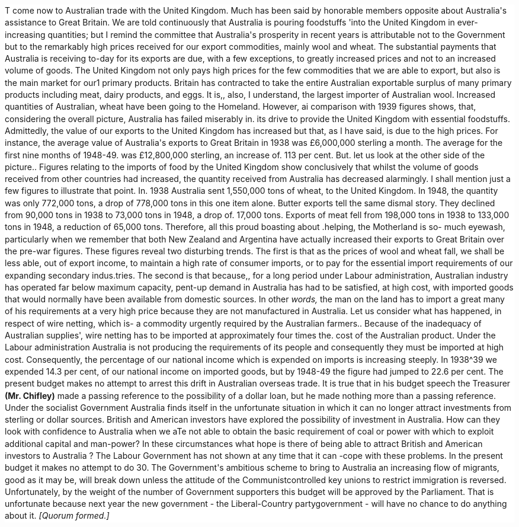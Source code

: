 T come now to Australian trade with the United Kingdom. Much has been said by honorable members opposite about Australia's assistance to Great Britain. We are told continuously that Australia is pouring foodstuffs 'into the United Kingdom in ever-increasing quantities; but I remind the committee that Australia's prosperity in recent years is attributable not to the Government but to the remarkably high prices received for our export commodities, mainly wool and wheat. The substantial payments that Australia is receiving to-day for its exports are due, with a few exceptions, to greatly increased prices and not to an increased volume of goods. The United Kingdom not only pays high prices for the few commodities that we are able to export, but also is the main market for our1 primary products. Britain has contracted to take the entire Australian exportable surplus of many primary products including meat, dairy products, and eggs. It is,, also, I understand, the largest importer of Australian wool. Increased quantities of Australian, wheat have been going to the Homeland. However, ai comparison with 1939 figures shows, that, considering the overall picture, Australia has failed miserably in. its drive to provide the United Kingdom with essential foodstuffs. Admittedly, the value of our exports to the United Kingdom has increased but that, as I have said, is due to the high prices. For instance, the average value of Australia's exports to Great Britain in 1938 was £6,000,000 sterling a month. The average for the first nine months of 1948-49. was £12,800,000 sterling, an increase of. 113 per cent. But. let us look at the other side of the picture.. Figures relating to the imports of food by the United Kingdom show conclusively that whilst the volume of goods received from other countries had increased, the quantity received from Australia has decreased alarmingly. I shall mention just a few figures to illustrate that point. In. 1938 Australia sent 1,550,000 tons of wheat, to the United Kingdom. In 1948, the quantity was only 772,000 tons, a drop of 778,000 tons in this one item alone. Butter exports tell the same dismal story. They declined from 90,000 tons in 1938 to 73,000 tons in 1948, a drop of. 17,000 tons. Exports of meat fell from 198,000 tons in 1938 to 133,000 tons in 1948, a reduction of 65,000 tons. Therefore, all this proud boasting about .helping, the Motherland is so- much eyewash, particularly when we remember that both New Zealand and Argentina have actually increased their exports to Great Britain over the pre-war figures. These figures reveal two disturbing trends. The first is that as the prices of wool and wheat fall, we shall be less able, out of export income, to maintain a high rate of consumer imports, or to pay for the essential import requirements of our expanding secondary indus.tries. The second is that because,, for a long period under Labour administration, Australian industry has operated far below maximum capacity, pent-up demand in Australia has had to be  satisfied,  at high cost, with imported goods that would normally have been available from domestic sources. In other  *words,*  the man on the land has to import a great many of his requirements at a very high price because they are not manufactured in Australia. Let us consider what has happened, in respect of wire netting, which is- a commodity urgently required by the Australian farmers.. Because of the inadequacy of Australian supplies', wire netting has to be imported at approximately four times the. cost of the Australian product. Under the Labour administration Australia is not producing the requirements of its people and consequently they must be imported at high cost. Consequently, the percentage of our national income which is expended on imports is increasing steeply. In 1938^39 we expended 14.3 per cent, of our national income on imported goods, but by 1948-49 the figure had jumped to 22.6 per cent. The present budget makes no attempt to arrest this drift in Australian overseas trade. It is true that in his budget speech the Treasurer  **(Mr. Chifley)**  made a passing reference to the possibility of a dollar loan, but he made nothing more than a passing reference. Under the socialist Government Australia finds itself in the unfortunate situation in which it can no longer attract investments from sterling or dollar sources. British and American investors have explored the possibility of investment in Australia. How can they look with confidence to Australia when we aTe not able to obtain the basic requirement of coal or power with which to exploit additional capital and man-power? In these circumstances what hope is there of being able to attract British and American investors to Australia ? The Labour Government has not shown at any time that it can -cope with these problems. In the present budget it makes no attempt to do 30. The Government's ambitious scheme to bring to Australia an increasing flow of migrants, good as it may be, will break down unless the attitude of the Communistcontrolled key unions to restrict immigration is reversed. Unfortunately, by the weight of the number of Government supporters this budget will be approved by the Parliament. That is unfortunate because next year the new government - the Liberal-Country partygovernment - will have no chance to do anything about it.  *[Quorum formed.]* 
